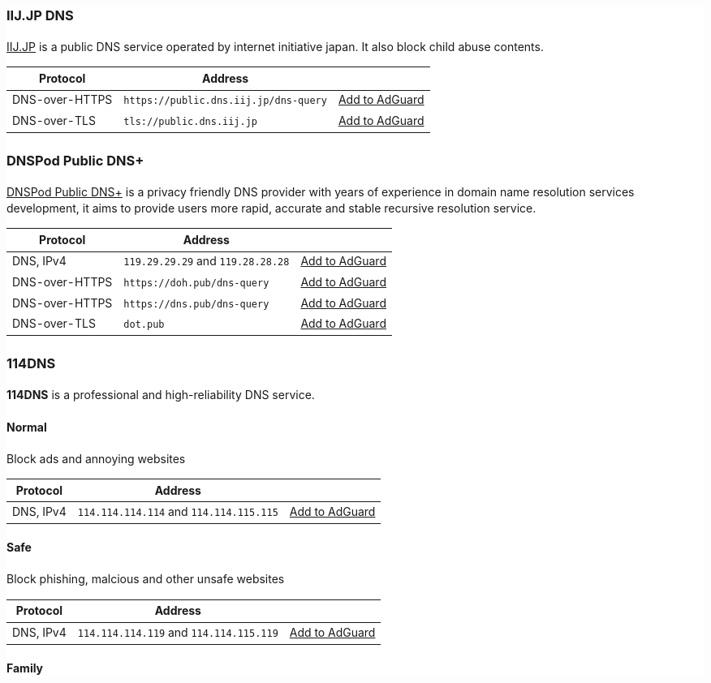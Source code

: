 <a name="iij-dns"></a>

### IIJ.JP DNS

[IIJ.JP](https://public.dns.iij.jp/) is a public DNS service operated by internet initiative japan. It also block child abuse contents.

| Protocol       | Address                                            |                |
|----------------|----------------------------------------------------|----------------|
| DNS-over-HTTPS | `https://public.dns.iij.jp/dns-query` | <a href="sdns://AgcAAAAAAAAAAAARcHVibGljLmRucy5paWouanAKL2Rucy1xdWVyeQ">Add to AdGuard</a> |
| DNS-over-TLS | `tls://public.dns.iij.jp` | <a href="sdns://AwAAAAAAAAAAAAAXdGxzOi8vcHVibGljLmRucy5paWouanA">Add to AdGuard</a> |

<a name="dnspod-dns"></a>

### DNSPod Public DNS+

[DNSPod Public DNS+](https://www.dnspod.com/) is a privacy friendly DNS provider with years of experience in domain name resolution services development, it aims to provide users more rapid, accurate and stable recursive resolution service. 

| Protocol       | Address                                            |                |
|----------------|----------------------------------------------------|----------------|
| DNS, IPv4      | `119.29.29.29` and `119.28.28.28`    | <a href="sdns://AAAAAAAAAAAADDExOS4yOS4yOS4yOQ">Add to AdGuard</a> |
| DNS-over-HTTPS | `https://doh.pub/dns-query` | <a href="sdns://AgcAAAAAAAAAAAAHZG9oLnB1YgovZG5zLXF1ZXJ5">Add to AdGuard</a> |
| DNS-over-HTTPS | `https://dns.pub/dns-query` | <a href="sdns://AgcAAAAAAAAAAAAHZG5zLnB1YgovZG5zLXF1ZXJ5">Add to AdGuard</a> |
| DNS-over-TLS | `dot.pub` | <a href="sdns://AwcAAAAAAAAAB2RvdC5wdWIAAA">Add to AdGuard</a> |

<a name="114-dns"></a>

### 114DNS

**114DNS** is a professional and high-reliability DNS service.

#### Normal

Block ads and annoying websites

| Protocol       | Address                                            |                |
|----------------|----------------------------------------------------|----------------|
| DNS, IPv4      | `114.114.114.114` and `114.114.115.115`             | <a href="sdns://AAAAAAAAAAAADzExNC4xMTQuMTE0LjExNA">Add to AdGuard</a> |

#### Safe

Block phishing, malcious and other unsafe websites

| Protocol       | Address                                            |                |
|----------------|----------------------------------------------------|----------------|
| DNS, IPv4      | `114.114.114.119` and `114.114.115.119`             | <a href="sdns://AAAAAAAAAAAADzExNC4xMTQuMTE0LjExOQ">Add to AdGuard</a> |

#### Family

